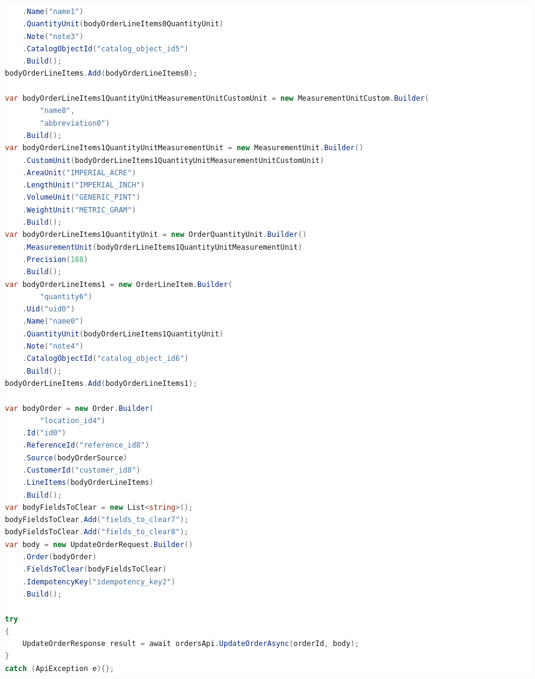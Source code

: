 ```csharp
    .Name("name1")
    .QuantityUnit(bodyOrderLineItems0QuantityUnit)
    .Note("note3")
    .CatalogObjectId("catalog_object_id5")
    .Build();
bodyOrderLineItems.Add(bodyOrderLineItems0);

var bodyOrderLineItems1QuantityUnitMeasurementUnitCustomUnit = new MeasurementUnitCustom.Builder(
        "name8",
        "abbreviation0")
    .Build();
var bodyOrderLineItems1QuantityUnitMeasurementUnit = new MeasurementUnit.Builder()
    .CustomUnit(bodyOrderLineItems1QuantityUnitMeasurementUnitCustomUnit)
    .AreaUnit("IMPERIAL_ACRE")
    .LengthUnit("IMPERIAL_INCH")
    .VolumeUnit("GENERIC_PINT")
    .WeightUnit("METRIC_GRAM")
    .Build();
var bodyOrderLineItems1QuantityUnit = new OrderQuantityUnit.Builder()
    .MeasurementUnit(bodyOrderLineItems1QuantityUnitMeasurementUnit)
    .Precision(188)
    .Build();
var bodyOrderLineItems1 = new OrderLineItem.Builder(
        "quantity6")
    .Uid("uid0")
    .Name("name0")
    .QuantityUnit(bodyOrderLineItems1QuantityUnit)
    .Note("note4")
    .CatalogObjectId("catalog_object_id6")
    .Build();
bodyOrderLineItems.Add(bodyOrderLineItems1);

var bodyOrder = new Order.Builder(
        "location_id4")
    .Id("id0")
    .ReferenceId("reference_id8")
    .Source(bodyOrderSource)
    .CustomerId("customer_id8")
    .LineItems(bodyOrderLineItems)
    .Build();
var bodyFieldsToClear = new List<string>();
bodyFieldsToClear.Add("fields_to_clear7");
bodyFieldsToClear.Add("fields_to_clear8");
var body = new UpdateOrderRequest.Builder()
    .Order(bodyOrder)
    .FieldsToClear(bodyFieldsToClear)
    .IdempotencyKey("idempotency_key2")
    .Build();

try
{
    UpdateOrderResponse result = await ordersApi.UpdateOrderAsync(orderId, body);
}
catch (ApiException e){};
```
